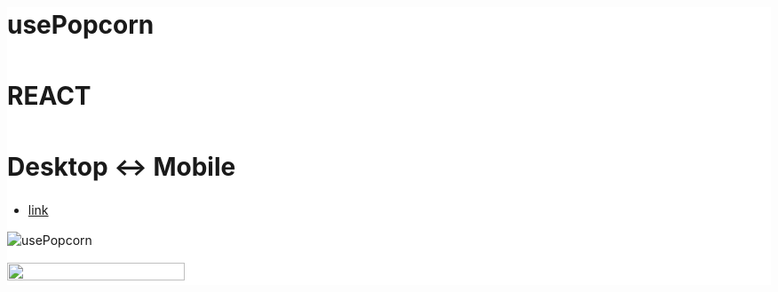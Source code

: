 # usePopcorn

# REACT

# Desktop <-> Mobile

- [link](https://alexdolz.github.io/usePopcorn/)

![usePopcorn](https://github.com/user-attachments/assets/5b1c6f4a-70d1-45a5-9e5f-fd0570827693)

<img src='https://github.com/user-attachments/assets/d0abc3af-f915-4b9d-ad73-8475fb4934b1' width='200' height='100%'>
